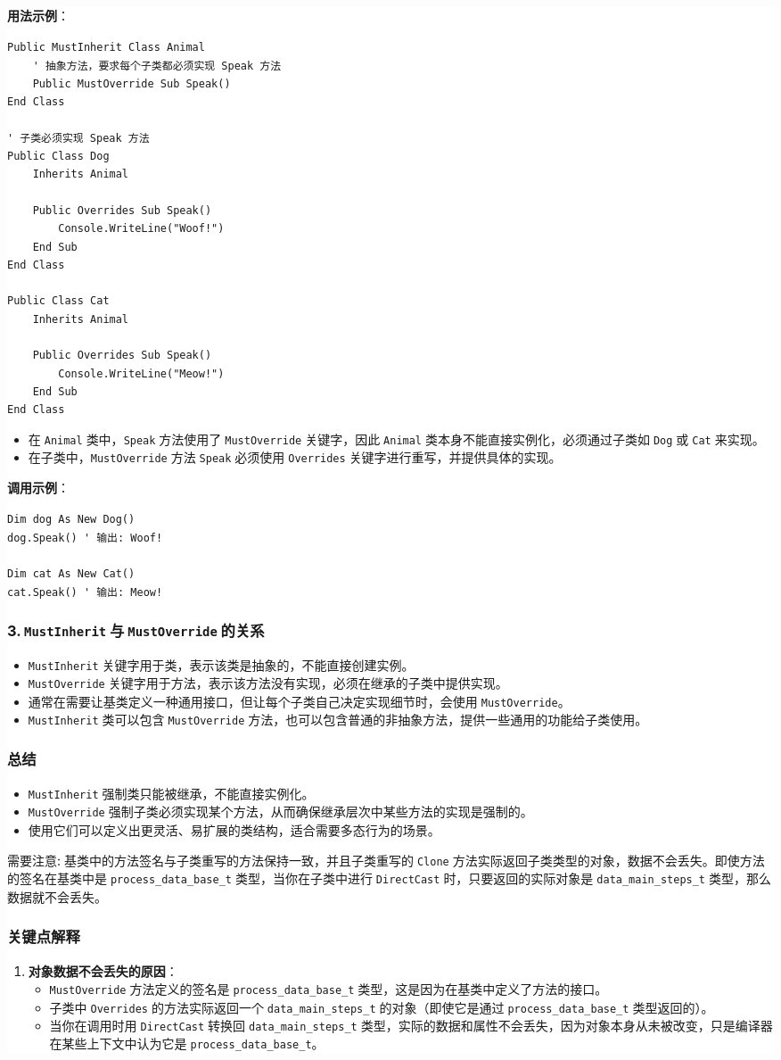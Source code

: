    **用法示例**：
   ```vb.net
   Public MustInherit Class Animal
       ' 抽象方法，要求每个子类都必须实现 Speak 方法
       Public MustOverride Sub Speak()
   End Class

   ' 子类必须实现 Speak 方法
   Public Class Dog
       Inherits Animal

       Public Overrides Sub Speak()
           Console.WriteLine("Woof!")
       End Sub
   End Class

   Public Class Cat
       Inherits Animal

       Public Overrides Sub Speak()
           Console.WriteLine("Meow!")
       End Sub
   End Class
   ```

   - 在 `Animal` 类中，`Speak` 方法使用了 `MustOverride` 关键字，因此 `Animal` 类本身不能直接实例化，必须通过子类如 `Dog` 或 `Cat` 来实现。
   - 在子类中，`MustOverride` 方法 `Speak` 必须使用 `Overrides` 关键字进行重写，并提供具体的实现。

   **调用示例**：
   ```vb.net
   Dim dog As New Dog()
   dog.Speak() ' 输出: Woof!

   Dim cat As New Cat()
   cat.Speak() ' 输出: Meow!
   ```

### 3. **`MustInherit` 与 `MustOverride` 的关系**
   - `MustInherit` 关键字用于类，表示该类是抽象的，不能直接创建实例。
   - `MustOverride` 关键字用于方法，表示该方法没有实现，必须在继承的子类中提供实现。
   - 通常在需要让基类定义一种通用接口，但让每个子类自己决定实现细节时，会使用 `MustOverride`。
   - `MustInherit` 类可以包含 `MustOverride` 方法，也可以包含普通的非抽象方法，提供一些通用的功能给子类使用。

### **总结**
- `MustInherit` 强制类只能被继承，不能直接实例化。
- `MustOverride` 强制子类必须实现某个方法，从而确保继承层次中某些方法的实现是强制的。
- 使用它们可以定义出更灵活、易扩展的类结构，适合需要多态行为的场景。


需要注意:  基类中的方法签名与子类重写的方法保持一致，并且子类重写的 `Clone` 方法实际返回子类类型的对象，数据不会丢失。即使方法的签名在基类中是 `process_data_base_t` 类型，当你在子类中进行 `DirectCast` 时，只要返回的实际对象是 `data_main_steps_t` 类型，那么数据就不会丢失。
### 关键点解释
1. **对象数据不会丢失的原因**：
   - `MustOverride` 方法定义的签名是 `process_data_base_t` 类型，这是因为在基类中定义了方法的接口。
   - 子类中 `Overrides` 的方法实际返回一个 `data_main_steps_t` 的对象（即使它是通过 `process_data_base_t` 类型返回的）。
   - 当你在调用时用 `DirectCast` 转换回 `data_main_steps_t` 类型，实际的数据和属性不会丢失，因为对象本身从未被改变，只是编译器在某些上下文中认为它是 `process_data_base_t`。
